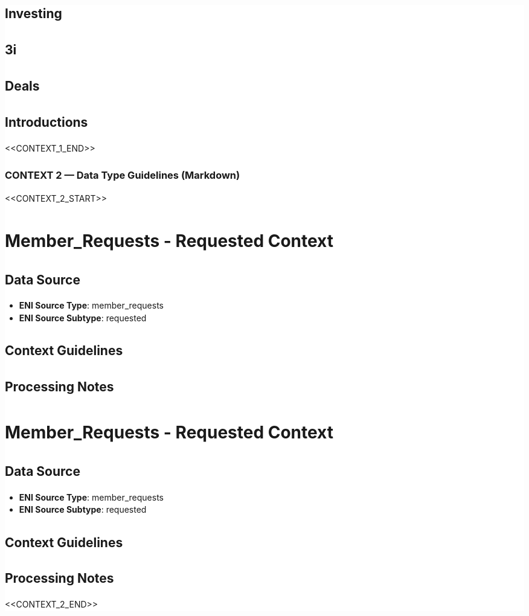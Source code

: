 
## Investing


## 3i


## Deals


## Introductions


\<\<CONTEXT\_1\_END\>\>

### CONTEXT 2 — Data Type Guidelines (Markdown)

\<\<CONTEXT\_2\_START\>\>
# Member_Requests - Requested Context

## Data Source
- **ENI Source Type**: member_requests
- **ENI Source Subtype**: requested

## Context Guidelines



## Processing Notes




# Member_Requests - Requested Context

## Data Source
- **ENI Source Type**: member_requests
- **ENI Source Subtype**: requested

## Context Guidelines



## Processing Notes



\<\<CONTEXT\_2\_END\>\>

